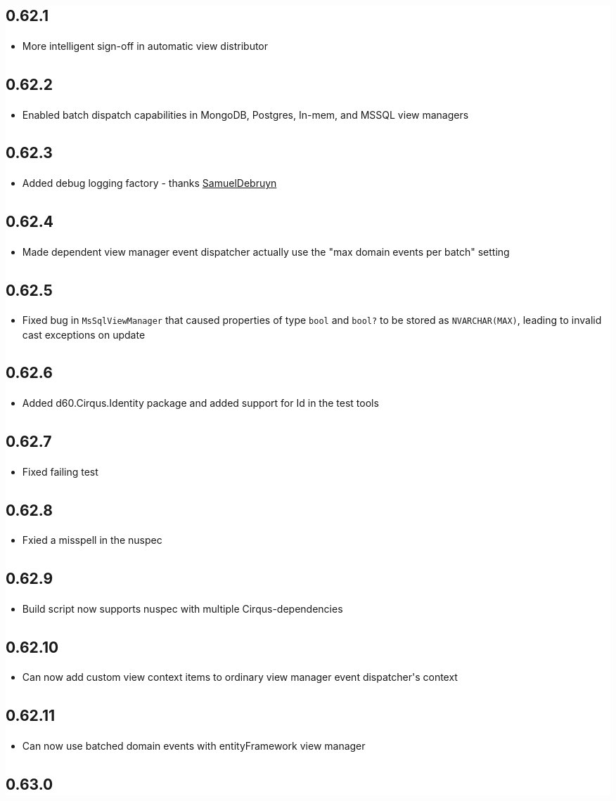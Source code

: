 ## 0.62.1

* More intelligent sign-off in automatic view distributor

## 0.62.2

* Enabled batch dispatch capabilities in MongoDB, Postgres, In-mem, and MSSQL view managers

## 0.62.3

* Added debug logging factory - thanks [SamuelDebruyn]

## 0.62.4

* Made dependent view manager event dispatcher actually use the "max domain events per batch" setting

## 0.62.5

* Fixed bug in `MsSqlViewManager` that caused properties of type `bool` and `bool?` to be stored as `NVARCHAR(MAX)`, leading to invalid cast exceptions on update

## 0.62.6

* Added d60.Cirqus.Identity package and added support for Id<T> in the test tools

## 0.62.7

* Fixed failing test

## 0.62.8

* Fxied a misspell in the nuspec

## 0.62.9

* Build script now supports nuspec with multiple Cirqus-dependencies

## 0.62.10

* Can now add custom view context items to ordinary view manager event dispatcher's context

## 0.62.11

* Can now use batched domain events with entityFramework view manager

## 0.63.0


[asgerhallas]: https://github.com/asgerhallas
[kimbirkelund]: https://github.com/kimbirkelund
[mhertis]: https://github.com/mhertis
[pvivera]: https://github.com/pvivera
[SamuelDebruyn]: https://github.com/SamuelDebruyn
[ssboisen]: https://github.com/ssboisen